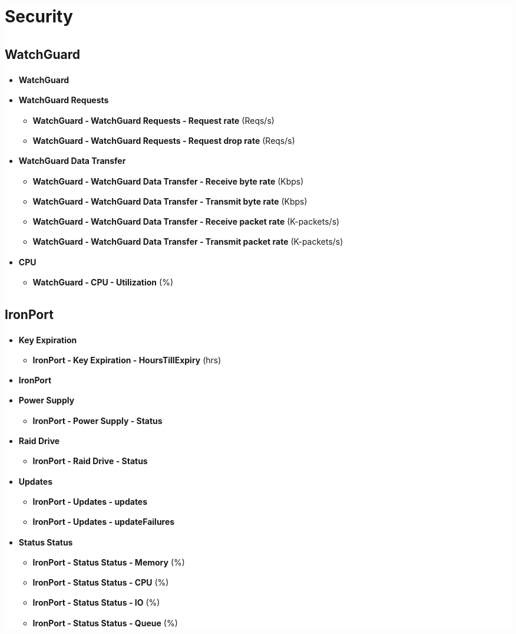       
# Security
## WatchGuard
- **WatchGuard**
- **WatchGuard Requests**
  - **WatchGuard - WatchGuard Requests - Request rate** (Reqs/s)

      
  - **WatchGuard - WatchGuard Requests - Request drop rate** (Reqs/s)

      
- **WatchGuard Data Transfer**
  - **WatchGuard - WatchGuard Data Transfer - Receive byte rate** (Kbps)

      
  - **WatchGuard - WatchGuard Data Transfer - Transmit byte rate** (Kbps)

      
  - **WatchGuard - WatchGuard Data Transfer - Receive packet rate** (K-packets/s)

      
  - **WatchGuard - WatchGuard Data Transfer - Transmit packet rate** (K-packets/s)

      
- **CPU**
  - **WatchGuard - CPU - Utilization** (%)

      
## IronPort
- **Key Expiration**
  - **IronPort - Key Expiration - HoursTillExpiry** (hrs)

      
- **IronPort**
- **Power Supply**
  - **IronPort - Power Supply - Status**

      
- **Raid Drive**
  - **IronPort - Raid Drive - Status**

      
- **Updates**
  - **IronPort - Updates - updates**

      
  - **IronPort - Updates - updateFailures**

      
- **Status Status**
  - **IronPort - Status Status - Memory** (%)

      
  - **IronPort - Status Status - CPU** (%)

      
  - **IronPort - Status Status - IO** (%)

      
  - **IronPort - Status Status - Queue** (%)

      
